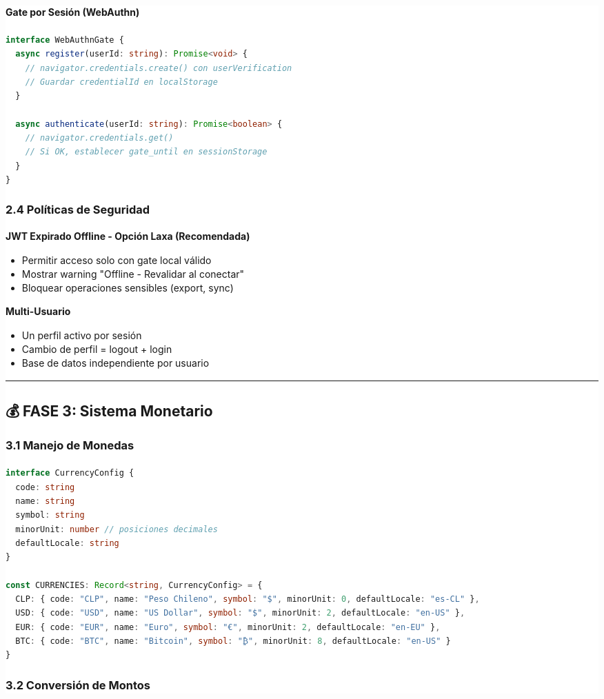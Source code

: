 #### **Gate por Sesión (WebAuthn)**
```typescript
interface WebAuthnGate {
  async register(userId: string): Promise<void> {
    // navigator.credentials.create() con userVerification
    // Guardar credentialId en localStorage
  }

  async authenticate(userId: string): Promise<boolean> {
    // navigator.credentials.get()
    // Si OK, establecer gate_until en sessionStorage
  }
}
```

### 2.4 Políticas de Seguridad

**JWT Expirado Offline - Opción Laxa (Recomendada)**
- Permitir acceso solo con gate local válido
- Mostrar warning "Offline - Revalidar al conectar"
- Bloquear operaciones sensibles (export, sync)

**Multi-Usuario**
- Un perfil activo por sesión
- Cambio de perfil = logout + login
- Base de datos independiente por usuario

---

## 💰 FASE 3: Sistema Monetario

### 3.1 Manejo de Monedas

```typescript
interface CurrencyConfig {
  code: string
  name: string
  symbol: string
  minorUnit: number // posiciones decimales
  defaultLocale: string
}

const CURRENCIES: Record<string, CurrencyConfig> = {
  CLP: { code: "CLP", name: "Peso Chileno", symbol: "$", minorUnit: 0, defaultLocale: "es-CL" },
  USD: { code: "USD", name: "US Dollar", symbol: "$", minorUnit: 2, defaultLocale: "en-US" },
  EUR: { code: "EUR", name: "Euro", symbol: "€", minorUnit: 2, defaultLocale: "en-EU" },
  BTC: { code: "BTC", name: "Bitcoin", symbol: "₿", minorUnit: 8, defaultLocale: "en-US" }
}
```

### 3.2 Conversión de Montos
